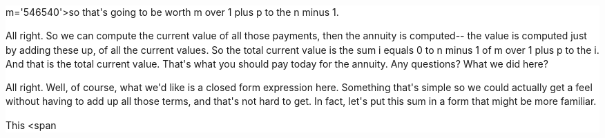   m='546540'>so</span> <span m='547410'>that's</span> <span
  m='547770'>going</span> <span m='547890'>to</span> <span m='547970'>be</span>
  <span m='548140'>worth</span> <span m='548630'>m</span> <span
  m='550740'>over</span> <span m='551220'>1</span> <span m='551560'>plus</span>
  <span m='551880'>p</span> <span m='553260'>to</span> <span
  m='553380'>the</span> <span m='553510'>n</span> <span m='553650'>minus</span>
  <span m='553970'>1.</span> </p><p><span m='557120'>All</span> <span
  m='557230'>right.</span> <span m='557390'>So</span> <span m='557480'>we</span>
  <span m='557560'>can</span> <span m='557690'>compute</span> <span
  m='558060'>the</span> <span m='558130'>current</span> <span
  m='558540'>value</span> <span m='558860'>of</span> <span m='558950'>all</span>
  <span m='559160'>those</span> <span m='559380'>payments,</span> <span
  m='560440'>then</span> <span m='560610'>the</span> <span
  m='560740'>annuity</span> <span m='562620'>is</span> <span
  m='562800'>computed--</span> <span m='563330'>the</span> <span
  m='563390'>value</span> <span m='563750'>is</span> <span
  m='563840'>computed</span> <span m='564250'>just</span> <span
  m='564430'>by</span> <span m='564630'>adding</span> <span
  m='564990'>these</span> <span m='565210'>up,</span> <span m='566780'>of</span>
  <span m='566890'>all</span> <span m='567060'>the</span> <span
  m='567130'>current</span> <span m='567440'>values.</span> <span
  m='568820'>So</span> <span m='568970'>the</span> <span m='569050'>total</span>
  <span m='569410'>current</span> <span m='569720'>value</span> <span
  m='573040'>is</span> <span m='573440'>the</span> <span m='573530'>sum</span>
  <span m='575860'>i</span> <span m='576150'>equals</span> <span
  m='576590'>0</span> <span m='577070'>to</span> <span m='577180'>n</span> <span
  m='577290'>minus</span> <span m='577650'>1</span> <span m='579012'>of</span>
  <span m='579498'>m</span> <span m='580470'>over</span> <span
  m='580890'>1</span> <span m='581250'>plus</span> <span m='581580'>p</span>
  <span m='582650'>to</span> <span m='582780'>the</span> <span
  m='582970'>i.</span> <span m='584490'>And</span> <span m='584620'>that</span>
  <span m='584810'>is</span> <span m='584960'>the</span> <span
  m='585070'>total</span> <span m='585510'>current</span> <span
  m='585840'>value.</span> <span m='590300'>That's</span> <span
  m='590630'>what</span> <span m='590800'>you</span> <span
  m='590910'>should</span> <span m='591130'>pay</span> <span
  m='591440'>today</span> <span m='594670'>for</span> <span
  m='594940'>the</span> <span m='595050'>annuity.</span> <span
  m='596830'>Any</span> <span m='597010'>questions?</span> <span
  m='599590'>What</span> <span m='599730'>we</span> <span m='599820'>did</span>
  <span m='600020'>here?</span> </p><p><span m='602150'>All</span> <span
  m='602400'>right.</span> <span m='603890'>Well,</span> <span
  m='605040'>of</span> <span m='605100'>course,</span> <span
  m='605370'>what</span> <span m='605470'>we'd</span> <span
  m='605500'>like</span> <span m='606050'>is</span> <span m='606190'>a</span>
  <span m='606240'>closed</span> <span m='606640'>form</span> <span
  m='606880'>expression</span> <span m='607370'>here.</span> <span
  m='608530'>Something</span> <span m='608870'>that's</span> <span
  m='608990'>simple</span> <span m='609610'>so</span> <span m='609740'>we</span>
  <span m='609820'>could</span> <span m='609930'>actually</span> <span
  m='610260'>get</span> <span m='610430'>a</span> <span m='610470'>feel</span>
  <span m='610760'>without</span> <span m='610990'>having</span> <span
  m='611160'>to</span> <span m='611560'>add</span> <span m='611810'>up</span>
  <span m='611930'>all</span> <span m='612120'>those</span> <span
  m='612340'>terms,</span> <span m='614980'>and</span> <span
  m='615470'>that's</span> <span m='615650'>not</span> <span
  m='615810'>hard</span> <span m='615990'>to</span> <span m='616050'>get.</span>
  <span m='616520'>In</span> <span m='616650'>fact,</span> <span
  m='617880'>let's</span> <span m='619030'>put</span> <span
  m='619350'>this</span> <span m='619790'>sum</span> <span m='620070'>in</span>
  <span m='620150'>a</span> <span m='620190'>form</span> <span
  m='620560'>that</span> <span m='620680'>might</span> <span
  m='621000'>be</span> <span m='621120'>more</span> <span
  m='621320'>familiar.</span> </p><p><span m='623420'>This</span> <span